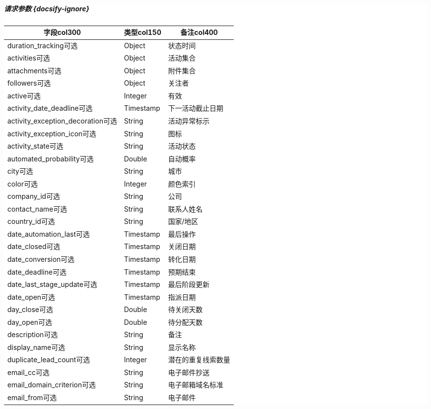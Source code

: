 

##### 请求参数 {docsify-ignore}
|字段col300|类型col150|备注col400|
|---|---|----|
|<el-row justify="space-between"><el-col :span="20">duration_tracking</el-col><el-col :span="4" style="text-align:right"><el-text size="small" type="success">可选</el-text></el-col> </el-row>|Object|状态时间|
|<el-row justify="space-between"><el-col :span="20">activities</el-col><el-col :span="4" style="text-align:right"><el-text size="small" type="success">可选</el-text></el-col> </el-row>|Object|活动集合|
|<el-row justify="space-between"><el-col :span="20">attachments</el-col><el-col :span="4" style="text-align:right"><el-text size="small" type="success">可选</el-text></el-col> </el-row>|Object|附件集合|
|<el-row justify="space-between"><el-col :span="20">followers</el-col><el-col :span="4" style="text-align:right"><el-text size="small" type="success">可选</el-text></el-col> </el-row>|Object|关注者|
|<el-row justify="space-between"><el-col :span="20">active</el-col><el-col :span="4" style="text-align:right"><el-text size="small" type="success">可选</el-text></el-col> </el-row>|Integer|有效|
|<el-row justify="space-between"><el-col :span="20">activity_date_deadline</el-col><el-col :span="4" style="text-align:right"><el-text size="small" type="success">可选</el-text></el-col> </el-row>|Timestamp|下一活动截止日期|
|<el-row justify="space-between"><el-col :span="20">activity_exception_decoration</el-col><el-col :span="4" style="text-align:right"><el-text size="small" type="success">可选</el-text></el-col> </el-row>|String|活动异常标示|
|<el-row justify="space-between"><el-col :span="20">activity_exception_icon</el-col><el-col :span="4" style="text-align:right"><el-text size="small" type="success">可选</el-text></el-col> </el-row>|String|图标|
|<el-row justify="space-between"><el-col :span="20">activity_state</el-col><el-col :span="4" style="text-align:right"><el-text size="small" type="success">可选</el-text></el-col> </el-row>|String|活动状态|
|<el-row justify="space-between"><el-col :span="20">automated_probability</el-col><el-col :span="4" style="text-align:right"><el-text size="small" type="success">可选</el-text></el-col> </el-row>|Double|自动概率|
|<el-row justify="space-between"><el-col :span="20">city</el-col><el-col :span="4" style="text-align:right"><el-text size="small" type="success">可选</el-text></el-col> </el-row>|String|城市|
|<el-row justify="space-between"><el-col :span="20">color</el-col><el-col :span="4" style="text-align:right"><el-text size="small" type="success">可选</el-text></el-col> </el-row>|Integer|颜色索引|
|<el-row justify="space-between"><el-col :span="20">company_id</el-col><el-col :span="4" style="text-align:right"><el-text size="small" type="success">可选</el-text></el-col> </el-row>|String|公司|
|<el-row justify="space-between"><el-col :span="20">contact_name</el-col><el-col :span="4" style="text-align:right"><el-text size="small" type="success">可选</el-text></el-col> </el-row>|String|联系人姓名|
|<el-row justify="space-between"><el-col :span="20">country_id</el-col><el-col :span="4" style="text-align:right"><el-text size="small" type="success">可选</el-text></el-col> </el-row>|String|国家/地区|
|<el-row justify="space-between"><el-col :span="20">date_automation_last</el-col><el-col :span="4" style="text-align:right"><el-text size="small" type="success">可选</el-text></el-col> </el-row>|Timestamp|最后操作|
|<el-row justify="space-between"><el-col :span="20">date_closed</el-col><el-col :span="4" style="text-align:right"><el-text size="small" type="success">可选</el-text></el-col> </el-row>|Timestamp|关闭日期|
|<el-row justify="space-between"><el-col :span="20">date_conversion</el-col><el-col :span="4" style="text-align:right"><el-text size="small" type="success">可选</el-text></el-col> </el-row>|Timestamp|转化日期|
|<el-row justify="space-between"><el-col :span="20">date_deadline</el-col><el-col :span="4" style="text-align:right"><el-text size="small" type="success">可选</el-text></el-col> </el-row>|Timestamp|预期结束|
|<el-row justify="space-between"><el-col :span="20">date_last_stage_update</el-col><el-col :span="4" style="text-align:right"><el-text size="small" type="success">可选</el-text></el-col> </el-row>|Timestamp|最后阶段更新|
|<el-row justify="space-between"><el-col :span="20">date_open</el-col><el-col :span="4" style="text-align:right"><el-text size="small" type="success">可选</el-text></el-col> </el-row>|Timestamp|指派日期|
|<el-row justify="space-between"><el-col :span="20">day_close</el-col><el-col :span="4" style="text-align:right"><el-text size="small" type="success">可选</el-text></el-col> </el-row>|Double|待关闭天数|
|<el-row justify="space-between"><el-col :span="20">day_open</el-col><el-col :span="4" style="text-align:right"><el-text size="small" type="success">可选</el-text></el-col> </el-row>|Double|待分配天数|
|<el-row justify="space-between"><el-col :span="20">description</el-col><el-col :span="4" style="text-align:right"><el-text size="small" type="success">可选</el-text></el-col> </el-row>|String|备注|
|<el-row justify="space-between"><el-col :span="20">display_name</el-col><el-col :span="4" style="text-align:right"><el-text size="small" type="success">可选</el-text></el-col> </el-row>|String|显示名称|
|<el-row justify="space-between"><el-col :span="20">duplicate_lead_count</el-col><el-col :span="4" style="text-align:right"><el-text size="small" type="success">可选</el-text></el-col> </el-row>|Integer|潜在的重复线索数量|
|<el-row justify="space-between"><el-col :span="20">email_cc</el-col><el-col :span="4" style="text-align:right"><el-text size="small" type="success">可选</el-text></el-col> </el-row>|String|电子邮件抄送|
|<el-row justify="space-between"><el-col :span="20">email_domain_criterion</el-col><el-col :span="4" style="text-align:right"><el-text size="small" type="success">可选</el-text></el-col> </el-row>|String|电子邮箱域名标准|
|<el-row justify="space-between"><el-col :span="20">email_from</el-col><el-col :span="4" style="text-align:right"><el-text size="small" type="success">可选</el-text></el-col> </el-row>|String|电子邮件|
